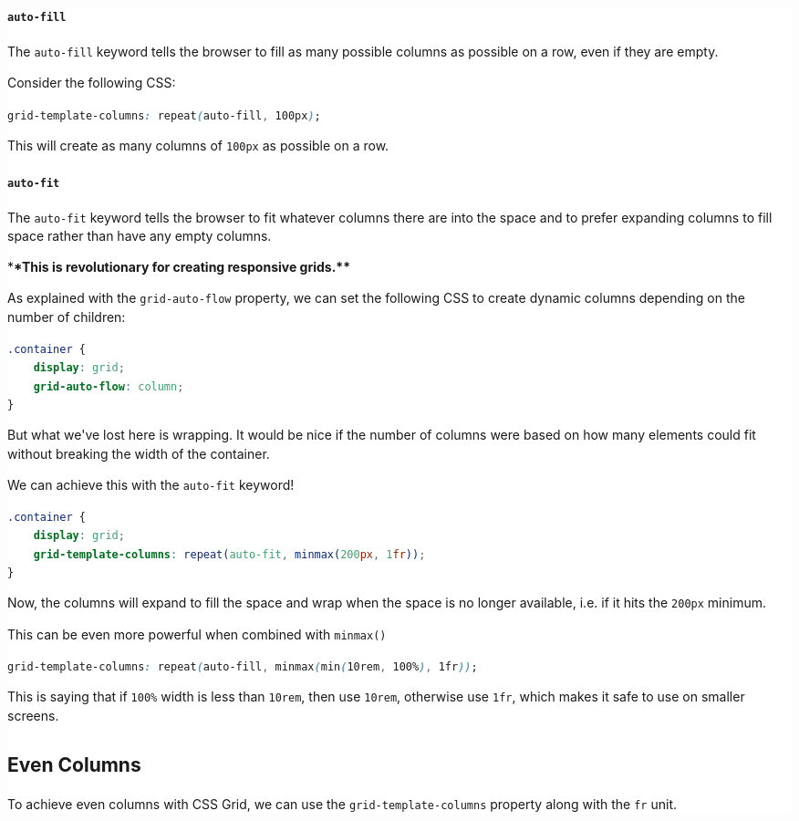 #### `auto-fill`

The `auto-fill` keyword tells the browser to fill as many possible columns as possible on a row, even if they are empty.

Consider the following CSS:

```css
grid-template-columns: repeat(auto-fill, 100px);
```

This will create as many columns of `100px` as possible on a row.

#### `auto-fit`

The `auto-fit` keyword tells the browser to fit whatever columns there are into the space and to prefer expanding columns to fill space rather than have any empty columns.

\***\*This is revolutionary for creating responsive grids.\*\***

As explained with the `grid-auto-flow` property, we can set the following CSS to create dynamic columns depending on the number of children:

```css
.container {
	display: grid;
	grid-auto-flow: column;
}
```

But what we've lost here is wrapping. It would be nice if the number of columns were based on how many elements could fit without breaking the width of the container.

We can achieve this with the `auto-fit` keyword!

```css
.container {
	display: grid;
	grid-template-columns: repeat(auto-fit, minmax(200px, 1fr));
}
```

Now, the columns will expand to fill the space and wrap when the space is no longer available, i.e. if it hits the `200px` minimum.

This can be even more powerful when combined with `minmax()`

```css
grid-template-columns: repeat(auto-fill, minmax(min(10rem, 100%), 1fr));
```

This is saying that if `100%` width is less than `10rem`, then use `10rem`, otherwise use `1fr`, which makes it safe to use on smaller screens.

## Even Columns

To achieve even columns with CSS Grid, we can use the `grid-template-columns` property along with the `fr` unit.
